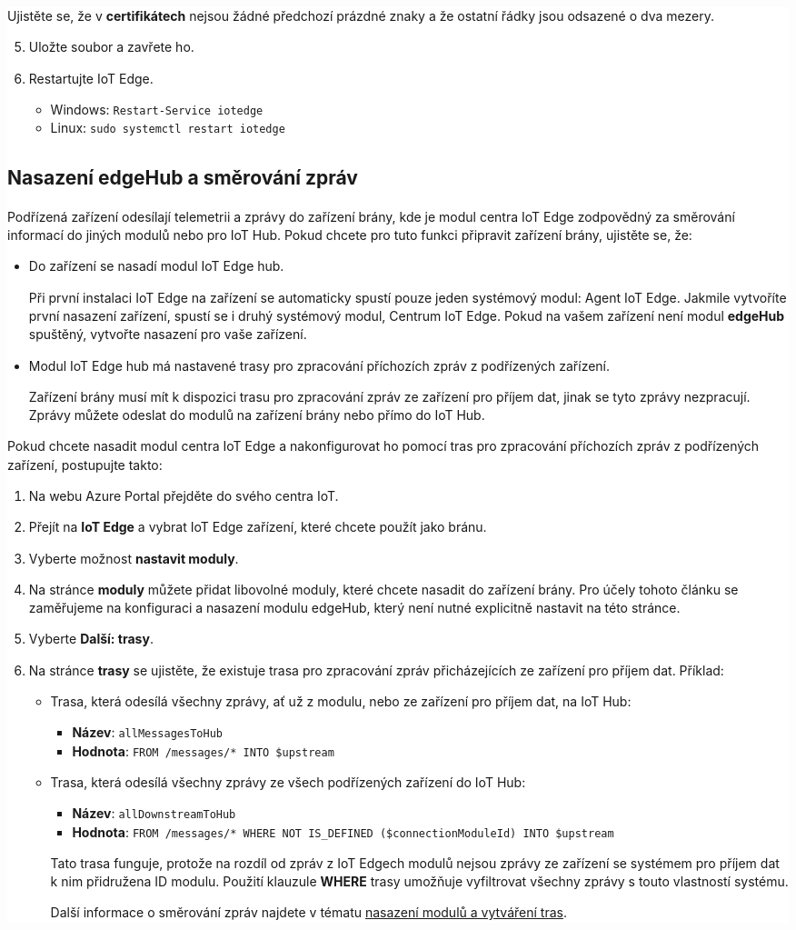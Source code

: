    Ujistěte se, že v **certifikátech** nejsou žádné předchozí prázdné znaky a že ostatní řádky jsou odsazené o dva mezery.

5. Uložte soubor a zavřete ho.

6. Restartujte IoT Edge.
   * Windows: `Restart-Service iotedge`
   * Linux: `sudo systemctl restart iotedge`

## <a name="deploy-edgehub-and-route-messages"></a>Nasazení edgeHub a směrování zpráv

Podřízená zařízení odesílají telemetrii a zprávy do zařízení brány, kde je modul centra IoT Edge zodpovědný za směrování informací do jiných modulů nebo pro IoT Hub. Pokud chcete pro tuto funkci připravit zařízení brány, ujistěte se, že:

* Do zařízení se nasadí modul IoT Edge hub.

  Při první instalaci IoT Edge na zařízení se automaticky spustí pouze jeden systémový modul: Agent IoT Edge. Jakmile vytvoříte první nasazení zařízení, spustí se i druhý systémový modul, Centrum IoT Edge. Pokud na vašem zařízení není modul **edgeHub** spuštěný, vytvořte nasazení pro vaše zařízení.

* Modul IoT Edge hub má nastavené trasy pro zpracování příchozích zpráv z podřízených zařízení.

  Zařízení brány musí mít k dispozici trasu pro zpracování zpráv ze zařízení pro příjem dat, jinak se tyto zprávy nezpracují. Zprávy můžete odeslat do modulů na zařízení brány nebo přímo do IoT Hub.

Pokud chcete nasadit modul centra IoT Edge a nakonfigurovat ho pomocí tras pro zpracování příchozích zpráv z podřízených zařízení, postupujte takto:

1. Na webu Azure Portal přejděte do svého centra IoT.

2. Přejít na **IoT Edge** a vybrat IoT Edge zařízení, které chcete použít jako bránu.

3. Vyberte možnost **nastavit moduly**.

4. Na stránce **moduly** můžete přidat libovolné moduly, které chcete nasadit do zařízení brány. Pro účely tohoto článku se zaměřujeme na konfiguraci a nasazení modulu edgeHub, který není nutné explicitně nastavit na této stránce.

5. Vyberte **Další: trasy**.

6. Na stránce **trasy** se ujistěte, že existuje trasa pro zpracování zpráv přicházejících ze zařízení pro příjem dat. Příklad:

   * Trasa, která odesílá všechny zprávy, ať už z modulu, nebo ze zařízení pro příjem dat, na IoT Hub:
       * **Název**: `allMessagesToHub`
       * **Hodnota**: `FROM /messages/* INTO $upstream`

   * Trasa, která odesílá všechny zprávy ze všech podřízených zařízení do IoT Hub:
      * **Název**: `allDownstreamToHub`
      * **Hodnota**: `FROM /messages/* WHERE NOT IS_DEFINED ($connectionModuleId) INTO $upstream`

      Tato trasa funguje, protože na rozdíl od zpráv z IoT Edgech modulů nejsou zprávy ze zařízení se systémem pro příjem dat k nim přidružena ID modulu. Použití klauzule **WHERE** trasy umožňuje vyfiltrovat všechny zprávy s touto vlastností systému.

      Další informace o směrování zpráv najdete v tématu [nasazení modulů a vytváření tras](./module-composition.md#declare-routes).
